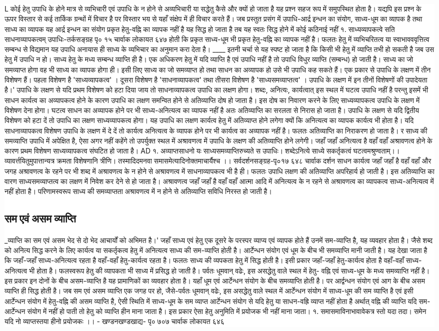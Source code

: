 L कोई हेतु उपाधि के होने मात्र से व्यभिचारी एवं उपाधि के न होने से अव्यभिचारी या सद्धेतु कैसे और क्यों हो जाता है यह प्रश्न सहज रूप में समुपस्थित होता है। यद्यपि इस प्रश्न के ऊपर विस्तार से कई तार्किक ग्रन्थों में विचार है पर विस्तार भय से यहाँ संक्षेप में ही विचार करते हैं। जब प्रस्तुत प्रसंग में उपाधि-आर्द्र इन्धन का संयोग, साध्य-धूम का व्यापक है तथा साध्य का व्यापक यह आर्द्र इन्धन का संयोग प्रकृत हेतु-वह्नि का व्यापक नहीं है यह सिद्ध हो जाता है तब यह स्वतः सिद्ध होने में कोई कठिनाई नहीं
१. साध्यव्यापकत्वे सति साधनाव्यापकत्वम् उपाधिः-तर्कसङ्ग्रह पृ० १५
चार्वाक लोकायत
६४७ होती कि प्रकृत साध्य-धूम भी प्रकृत हेतु-वह्नि का व्यापक नहीं है। फलतः हेतु में व्यभिचरितत्व या स्वाभावववृत्तित्व सम्बन्ध से विद्यमान यह उपाधि अनायास ही साध्य के व्यभिचार का अनुमान करा देता है।
____ इतनी चर्चा से यह स्पष्ट हो जाता है कि किसी भी हेतु में व्याप्ति तभी हो सकती है जब उस हेतु में उपाधि न हो। साध्य हेतु के मध्य सम्बन्ध व्याप्ति ही है। एक अधिकरण हेतु में यदि व्याप्ति है एवं उपाधि नहीं है तो उपाधि विधुर व्याप्ति (सम्बन्ध) हो जाती है।
साध्य का जो समव्याप्त होगा वह भी साध्य का व्यापक होगा ही। इसी लिए साध्य का जो समव्याप्त हो तथा साधन का अव्यापक हो उसे भी उपाधि कह सकते हैं। एक प्रकार से उपाधि के लक्षण में तीन विशेषण हैं। पहला विशेषण है 'साध्यव्यापकत्व' । दूसरा विशेषण है 'साधनाव्यापकत्व' तथा तीसरा विशेषण है 'साध्यसमव्याप्तत्व' । उपाधि के लक्षण में इन तीनों विशेषणों की उपादेयता है।'
उपाधि के लक्षण से यदि प्रथम विशेषण को हटा दिया जाय तो साधनाव्यापकत्व उपाधि का लक्षण होगा। शब्दः, अनित्यः, कार्यत्वात् इस स्थल में घटत्व उपाधि नहीं है परन्तु इसमें भी साधन कार्यत्व का अव्यापकत्व होने के कारण उपाधि का लक्षण समन्वित होने से अतिव्याप्ति दोष हो जाता है। इस दोष का निवारण करने के लिए साध्यव्यापकत्व उपाधि के लक्षण में विशेषण देना होगा। घटत्व साधन का अव्यापक होने पर भी साध्य-अनित्यत्व का व्यापक नहीं है अतः अतिव्याप्ति का सरलता से निरास हो जाता है।
उपाधि के लक्षण से यदि द्वितीय विशेषण को हटा दें तो उपाधि का लक्षण साध्यव्यापकत्व होगा। यह उपाधि का लक्षण कार्यत्व हेतु में अतिव्याप्त होने लगेगा क्यों कि अनित्यत्व का व्यापक कार्यत्व भी होता है। यदि साधनाव्यापकत्व विशेषण उपाधि के लक्षण में दे दें तो कार्यत्व अनित्यत्व के व्यापक होने पर भी कार्यत्व का अव्यापक नहीं है। फलतः
अतिव्याप्ति का निराकरण हो जाता है। र साध्य की समव्याप्ति उपाधि में अपेक्षित है, ऐसा अगर नहीं कहेंगे तो उपर्युक्त स्थल में अश्रावणत्व में उपाधि के लक्षण की अतिव्याप्ति होने लगेगी। जहाँ जहाँ अनित्यत्व है वहाँ वहाँ अश्रावणत्व होने के कारण प्रथम विशेषण साध्यव्यापकत्व संघटित हो जाता है।
AD
१.
अव्याप्तसाधनो यः साध्यसमव्याप्तिरुच्यते स उपाधिः। शब्देऽनित्ये साध्ये सकर्तृकत्वं घटत्वमश्रुण्वताम्।। व्यावर्त्तयितुमुपात्तान्यत्र क्रमता विशेषणानि त्रीणि। तस्मादिदमनवा समासमेत्यादिनोक्तमाचार्यैश्च ।। सर्वदर्शनसङ्ग्रह-पृ०१७
६४८
चार्वाक दर्शन
साधन कार्यत्व जहाँ जहाँ है वहाँ वहाँ और जगह अश्रावणत्व के रहने पर भी शब्द में अश्रावणत्व के न होने से अश्रावणत्व में साधनाव्यापकत्व भी है ही। फलतः उपाधि लक्षण की अतिव्याप्ति अपरिहार्य हो जाती है। इस अतिव्याप्ति का वारण साध्यसमव्याप्तत्व का लक्षण में निवेश कर देने से हो जाता है। अश्रावणत्व जहाँ जहाँ है वहाँ वहाँ आत्मा आदि में अनित्यत्व के न रहने से अश्रावणत्व का व्यापकत्व साध्य-अनित्यत्व में नहीं होता है। परिणामस्वरूप साध्य की समव्याप्तता अश्रावणत्व में न होने से अतिव्याप्ति सविधि निरस्त हो जाती है।
## सम एवं असम व्याप्ति
_व्याप्ति का सम एवं असम भेद से दो भेद आचार्यों को अभिमत है।' जहाँ साध्य एवं हेतु एक दूसरे के परस्पर व्याप्य एवं व्यापक होते हैं उनमें सम-व्याप्ति है, यह व्यवहार होता है। जैसे शब्द को अनित्य सिद्ध करने के लिए कार्यत्व या सकर्तृकत्व हेतु में अनित्यत्व साध्य की सम-व्याप्ति होती है। आर्टेन्धन संयोग एवं धूम के बीच भी समव्याप्ति मानी जाती है।
यह देखा जाता है कि जहाँ-जहाँ साध्य-अनित्यत्व रहता है वहाँ-वहाँ हेतु-कार्यत्व रहता है। फलतः साध्य की व्यपकता हेतु में सिद्ध होती है। इसी प्रकार जहाँ-जहाँ हेतु-कार्यत्व होता है वहाँ-वहाँ साध्य-अनित्यत्व भी होता है। फलस्वरूप हेतु की व्यापकता भी साध्य में प्रसिद्ध हो जाती है।
पर्वतः धूमवान् वढेः, इस असद्धेतु वाले स्थल में हेतु- वह्नि एवं साध्य-धूम के मध्य समव्याप्ति नहीं है। इस प्रकार इन दोनों के बीच असम-व्याप्ति है यह प्रामाणिकों का व्यवहार होता है। यहाँ धूम एवं आर्टेन्धन संयोग के बीच समव्याप्ति होती है। पर
आर्द्वन्धन संयोग एवं आग के बीच असम व्याप्ति ही सिद्ध होती है।
जब सम एवं असम व्याप्ति एक जगह पर हो, जैसे-पर्वतः धूमवान् वढेः, इस असद्धेतु वाले स्थल में आर्टेन्धन संयोग में साध्य-धूम की सम व्याप्ति है एवं इसी आर्टेन्धन संयोग में हेतु-वह्नि की असम व्याप्ति है, ऐसी स्थिति में साध्य-धूम के सम व्याप्त आर्टेन्धन संयोग से यदि हेतु या साधन-वह्रि व्याप्त नहीं होता है अर्थात् वह्नि की व्याप्ति यदि सम-आर्टेन्धन संयोग में नहीं हो पाती तो हेतु को व्याप्ति हीन माना जाता है। इस प्रकार ऐसा हेतु अनुमिति में प्रयोजक भी नहीं माना जाता।
१. समासमाविनाभावावेकत्र स्तो यदा तदा। समेन यदि नो व्याप्तस्तया हीनो प्रयोजकः ।। -
खण्डनखण्डखाद्य- पृ० ७०७
चार्वाक लोकायत
६४६